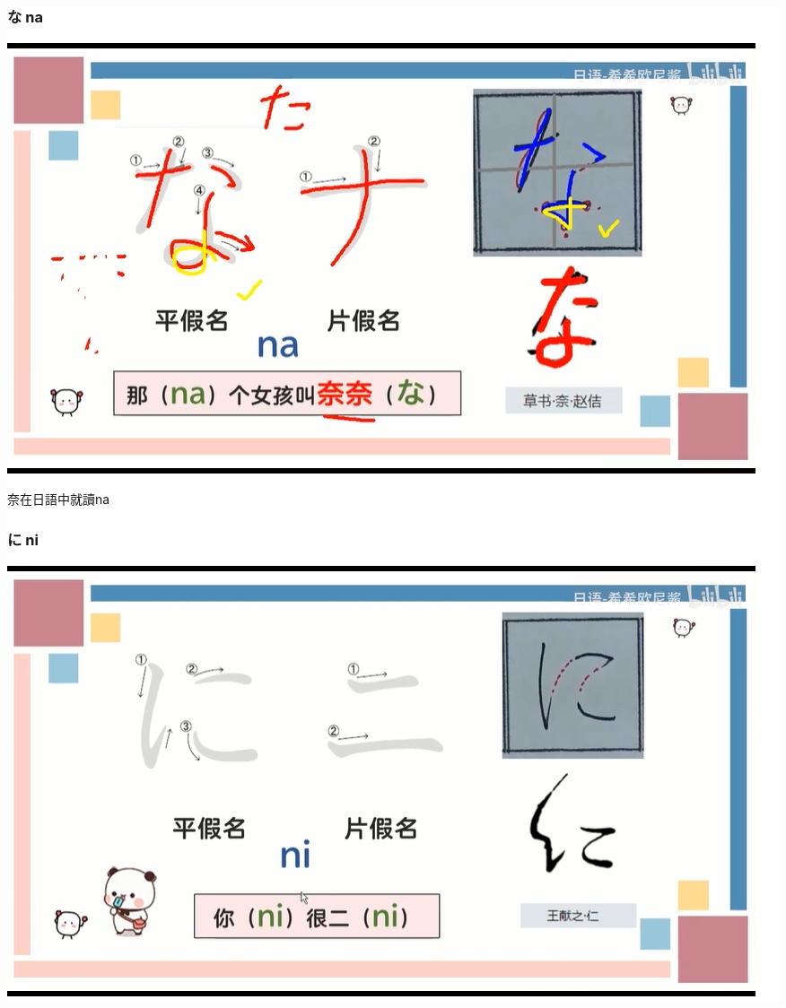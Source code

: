 ### な na

![1712587496704](images/1712587496704.png)

奈在日語中就讀na

### に ni

![1712587596470](images/1712587596470.png)
